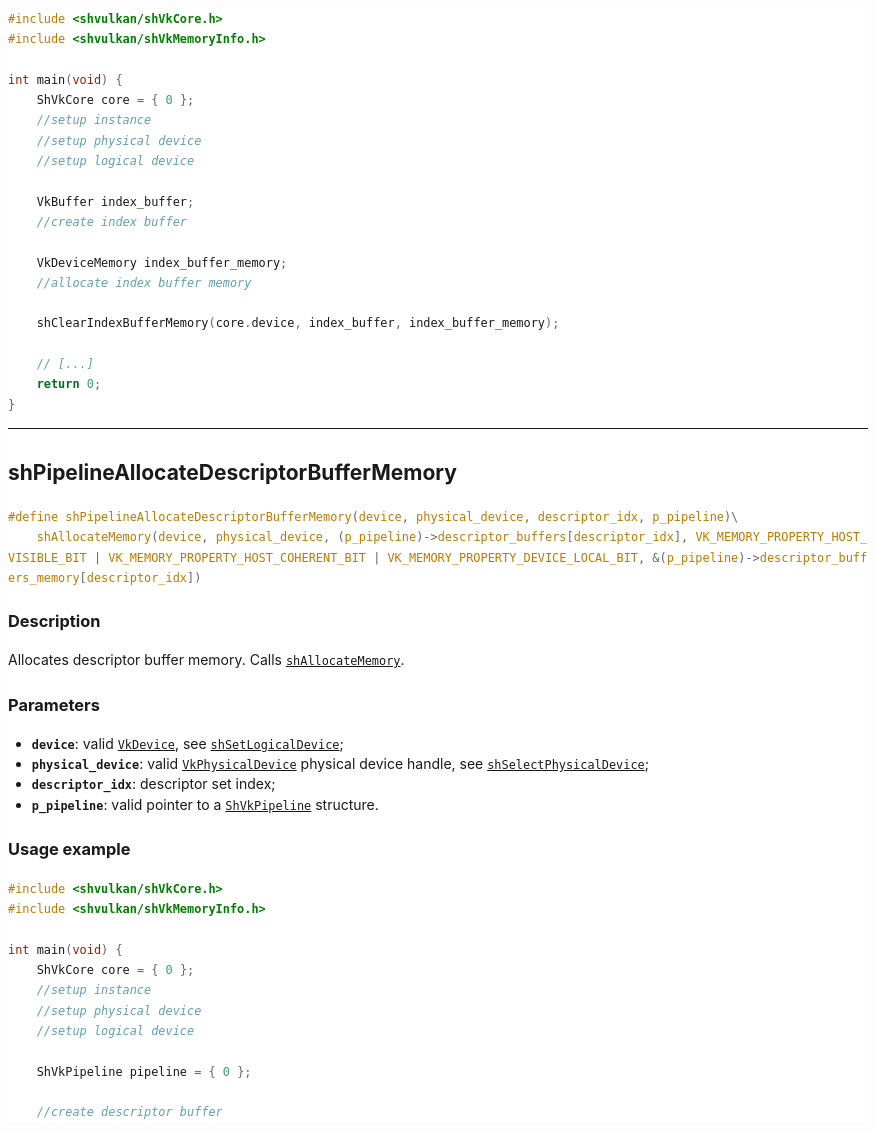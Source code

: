```c
#include <shvulkan/shVkCore.h>
#include <shvulkan/shVkMemoryInfo.h>

int main(void) {
    ShVkCore core = { 0 };
    //setup instance
	//setup physical device
    //setup logical device
    
    VkBuffer index_buffer;
    //create index buffer

    VkDeviceMemory index_buffer_memory;
    //allocate index buffer memory

    shClearIndexBufferMemory(core.device, index_buffer, index_buffer_memory);

    // [...]
    return 0;
}
```



---



## shPipelineAllocateDescriptorBufferMemory
```c
#define shPipelineAllocateDescriptorBufferMemory(device, physical_device, descriptor_idx, p_pipeline)\
	shAllocateMemory(device, physical_device, (p_pipeline)->descriptor_buffers[descriptor_idx], VK_MEMORY_PROPERTY_HOST_VISIBLE_BIT | VK_MEMORY_PROPERTY_HOST_COHERENT_BIT | VK_MEMORY_PROPERTY_DEVICE_LOCAL_BIT, &(p_pipeline)->descriptor_buffers_memory[descriptor_idx])
```

### Description
Allocates descriptor buffer memory. Calls [`shAllocateMemory`](#shallocatememory).

### Parameters
 * **`device`**: valid [`VkDevice`](https://www.khronos.org/registry/vulkan/specs/1.3-extensions/man/html/VkDevice.html), see [`shSetLogicalDevice`](#shsetlogicaldevice);
 * **`physical_device`**: valid [`VkPhysicalDevice`](https://www.khronos.org/registry/vulkan/specs/1.3-extensions/man/html/VkPhysicalDevice.html) physical device handle, see [`shSelectPhysicalDevice`](#shselectphysicaldevice);
 * **`descriptor_idx`**: descriptor set index;
 * **`p_pipeline`**: valid pointer to a [`ShVkPipeline`](#shvkpipeline) structure.

### Usage example

```c
#include <shvulkan/shVkCore.h>
#include <shvulkan/shVkMemoryInfo.h>

int main(void) {
    ShVkCore core = { 0 };
    //setup instance
	//setup physical device
    //setup logical device
    
    ShVkPipeline pipeline = { 0 };

    //create descriptor buffer

```